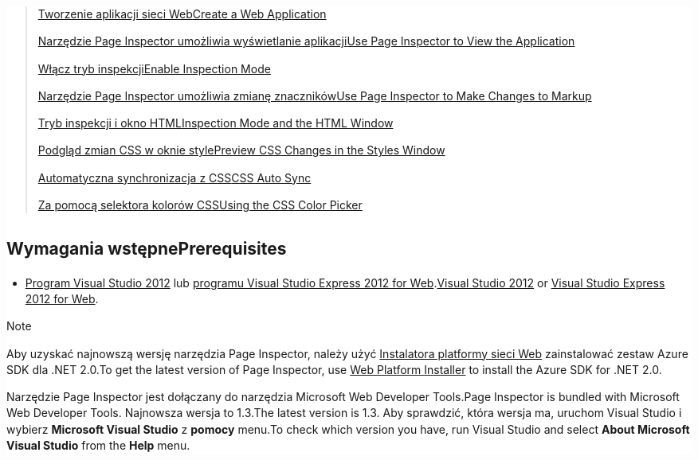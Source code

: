 > [<span data-ttu-id="7bb41-113">Tworzenie aplikacji sieci Web</span><span class="sxs-lookup"><span data-stu-id="7bb41-113">Create a Web Application</span></span>](#_2_creating_a)
> 
> [<span data-ttu-id="7bb41-114">Narzędzie Page Inspector umożliwia wyświetlanie aplikacji</span><span class="sxs-lookup"><span data-stu-id="7bb41-114">Use Page Inspector to View the Application</span></span>](#_3_using_page)
> 
> [<span data-ttu-id="7bb41-115">Włącz tryb inspekcji</span><span class="sxs-lookup"><span data-stu-id="7bb41-115">Enable Inspection Mode</span></span>](#_4_inspection_mode)
> 
> [<span data-ttu-id="7bb41-116">Narzędzie Page Inspector umożliwia zmianę znaczników</span><span class="sxs-lookup"><span data-stu-id="7bb41-116">Use Page Inspector to Make Changes to Markup</span></span>](#_5_using_page)
> 
> [<span data-ttu-id="7bb41-117">Tryb inspekcji i okno HTML</span><span class="sxs-lookup"><span data-stu-id="7bb41-117">Inspection Mode and the HTML Window</span></span>](#_6_inspection_mode)
> 
> [<span data-ttu-id="7bb41-118">Podgląd zmian CSS w oknie style</span><span class="sxs-lookup"><span data-stu-id="7bb41-118">Preview CSS Changes in the Styles Window</span></span>](#_7_previewing_css)
> 
> [<span data-ttu-id="7bb41-119">Automatyczna synchronizacja z CSS</span><span class="sxs-lookup"><span data-stu-id="7bb41-119">CSS Auto Sync</span></span>](#css_auto_sync)
> 
> [<span data-ttu-id="7bb41-120">Za pomocą selektora kolorów CSS</span><span class="sxs-lookup"><span data-stu-id="7bb41-120">Using the CSS Color Picker</span></span>](#css_color_picker)


<a id="_prerequisites"></a><a id="_1_prerequisites"></a>

## <a name="prerequisites"></a><span data-ttu-id="7bb41-121">Wymagania wstępne</span><span class="sxs-lookup"><span data-stu-id="7bb41-121">Prerequisites</span></span>

- <span data-ttu-id="7bb41-122">[Program Visual Studio 2012](https://www.microsoft.com/visualstudio/11/en-us) lub [programu Visual Studio Express 2012 for Web](https://www.microsoft.com/visualstudio/11/en-us/downloads#express-web).</span><span class="sxs-lookup"><span data-stu-id="7bb41-122">[Visual Studio 2012](https://www.microsoft.com/visualstudio/11/en-us) or [Visual Studio Express 2012 for Web](https://www.microsoft.com/visualstudio/11/en-us/downloads#express-web).</span></span>

> [!NOTE]
> <span data-ttu-id="7bb41-123">Aby uzyskać najnowszą wersję narzędzia Page Inspector, należy użyć [Instalatora platformy sieci Web](https://go.microsoft.com/fwlink/?LinkId=255386) zainstalować zestaw Azure SDK dla .NET 2.0.</span><span class="sxs-lookup"><span data-stu-id="7bb41-123">To get the latest version of Page Inspector, use [Web Platform Installer](https://go.microsoft.com/fwlink/?LinkId=255386) to install the Azure SDK for .NET 2.0.</span></span>


<span data-ttu-id="7bb41-124">Narzędzie Page Inspector jest dołączany do narzędzia Microsoft Web Developer Tools.</span><span class="sxs-lookup"><span data-stu-id="7bb41-124">Page Inspector is bundled with Microsoft Web Developer Tools.</span></span> <span data-ttu-id="7bb41-125">Najnowsza wersja to 1.3.</span><span class="sxs-lookup"><span data-stu-id="7bb41-125">The latest version is 1.3.</span></span> <span data-ttu-id="7bb41-126">Aby sprawdzić, która wersja ma, uruchom Visual Studio i wybierz **Microsoft Visual Studio** z **pomocy** menu.</span><span class="sxs-lookup"><span data-stu-id="7bb41-126">To check which version you have, run Visual Studio and select **About Microsoft Visual Studio** from the **Help** menu.</span></span>
